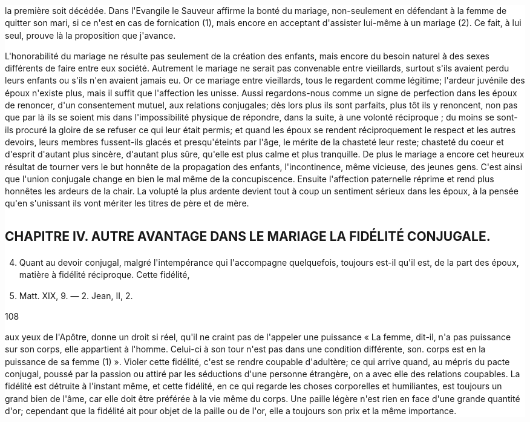 la première soit décédée. Dans
l'Evangile le Sauveur affirme la bonté du mariage,
non-seulement en défendant à la femme de quitter son mari, si ce n'est
en cas de fornication (1), mais encore en acceptant d'assister lui-même à un
mariage (2). Ce fait, à lui seul, prouve là la proposition que j'avance.

L'honorabilité du mariage ne
résulte pas seulement de la création des enfants, mais encore du besoin
naturel à des sexes différents de faire entre eux société. Autrement le
mariage ne serait pas convenable entre vieillards, surtout s'ils avaient perdu
leurs enfants ou s'ils n'en avaient jamais eu. Or ce mariage entre vieillards,
tous le regardent comme légitime; l'ardeur juvénile des époux n'existe plus,
mais il suffit que l'affection les unisse. Aussi regardons-nous comme un signe
de perfection dans les époux de renoncer, d'un consentement mutuel, aux
relations conjugales; dès lors plus ils sont parfaits, plus tôt ils y
renoncent, non pas que par là ils se soient mis dans l'impossibilité physique
de répondre, dans la suite, à une volonté réciproque ; du moins se sont-ils
procuré la gloire de se refuser ce qui leur était permis; et quand les époux
se rendent réciproquement le respect et les autres devoirs, leurs membres
fussent-ils glacés et presqu'éteints par l'âge, le
mérite de la chasteté leur reste; chasteté du coeur et d'esprit d'autant plus
sincère, d'autant plus sûre, qu'elle est plus calme et plus tranquille. De
plus le mariage a encore cet heureux résultat de tourner vers le but honnête
de la propagation des enfants, l'incontinence, même vicieuse, des jeunes gens.
C'est ainsi que l'union conjugale change en bien le mal même de la
concupiscence. Ensuite l'affection paternelle réprime et rend plus honnêtes
les ardeurs de la chair. La volupté la plus ardente devient tout à coup un
sentiment sérieux dans les époux, à la pensée qu'en s'unissant ils vont
mériter les titres de père et de mère.

## CHAPITRE IV. AUTRE AVANTAGE DANS LE MARIAGE LA FIDÉLITÉ CONJUGALE.

4. Quant au devoir conjugal,
malgré l'intempérance qui l'accompagne quelquefois, toujours est-il qu'il est,
de la part des époux, matière à fidélité réciproque. Cette fidélité,

1. Matt. XIX, 9. — 2. Jean, II, 2.

108

aux yeux de l'Apôtre, donne un
droit si réel, qu'il ne craint pas de l'appeler une puissance « La femme,
dit-il, n'a pas puissance sur son corps, elle appartient à l'homme. Celui-ci à
son tour n'est pas dans une condition différente, son.
corps est en la puissance de sa femme (1) ». Violer cette fidélité,
c'est se rendre coupable d'adultère; ce qui arrive quand, au mépris du pacte
conjugal, poussé par la passion ou attiré par les séductions d'une personne
étrangère, on a avec elle des relations coupables. La fidélité est détruite à
l'instant même, et cette fidélité, en ce qui regarde les choses corporelles et
humiliantes, est toujours un grand bien de l'âme, car elle doit être préférée
à la vie même du corps. Une paille légère n'est rien en face d'une grande
quantité d'or; cependant que la fidélité ait pour objet de la paille ou de
l'or, elle a toujours son prix et la même importance.
